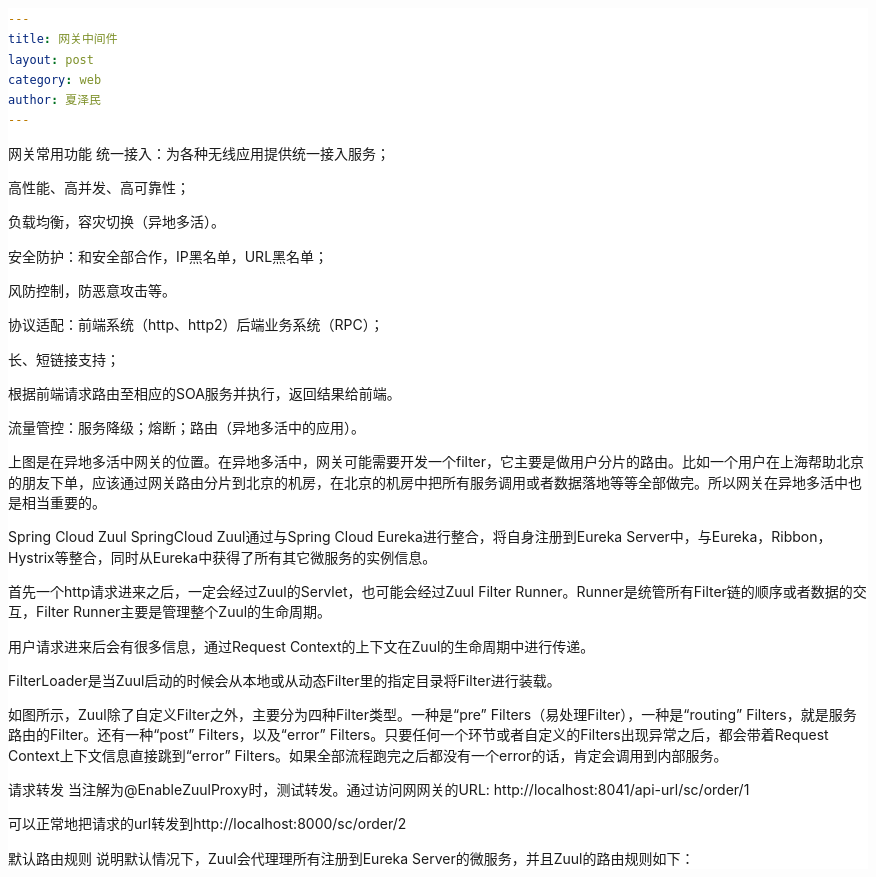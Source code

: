 ```yaml
---
title: 网关中间件
layout: post
category: web
author: 夏泽民
---
```

网关常用功能
统一接入：为各种无线应用提供统一接入服务；

高性能、高并发、高可靠性；

负载均衡，容灾切换（异地多活）。

安全防护：和安全部合作，IP黑名单，URL黑名单；

风防控制，防恶意攻击等。

协议适配：前端系统（http、http2）后端业务系统（RPC）；

长、短链接支持；

根据前端请求路由至相应的SOA服务并执行，返回结果给前端。

流量管控：服务降级；熔断；路由（异地多活中的应用）。



上图是在异地多活中网关的位置。在异地多活中，网关可能需要开发一个filter，它主要是做用户分片的路由。比如一个用户在上海帮助北京的朋友下单，应该通过网关路由分片到北京的机房，在北京的机房中把所有服务调用或者数据落地等等全部做完。所以网关在异地多活中也是相当重要的。

Spring Cloud Zuul
SpringCloud Zuul通过与Spring Cloud Eureka进行整合，将自身注册到Eureka Server中，与Eureka，Ribbon，Hystrix等整合，同时从Eureka中获得了所有其它微服务的实例信息。



首先一个http请求进来之后，一定会经过Zuul的Servlet，也可能会经过Zuul Filter Runner。Runner是统管所有Filter链的顺序或者数据的交互，Filter Runner主要是管理整个Zuul的生命周期。

用户请求进来后会有很多信息，通过Request Context的上下文在Zuul的生命周期中进行传递。

FilterLoader是当Zuul启动的时候会从本地或从动态Filter里的指定目录将Filter进行装载。



如图所示，Zuul除了自定义Filter之外，主要分为四种Filter类型。一种是“pre” Filters（易处理Filter），一种是“routing” Filters，就是服务路由的Filter。还有一种“post” Filters，以及“error” Filters。只要任何一个环节或者自定义的Filters出现异常之后，都会带着Request Context上下文信息直接跳到“error” Filters。如果全部流程跑完之后都没有一个error的话，肯定会调用到内部服务。

请求转发
当注解为@EnableZuulProxy时，测试转发。通过访问⽹网关的URL: http://localhost:8041/api-url/sc/order/1

可以正常地把请求的url转发到http://localhost:8000/sc/order/2







默认路由规则
说明默认情况下，Zuul会代理理所有注册到Eureka Server的微服务，并且Zuul的路由规则如下：
